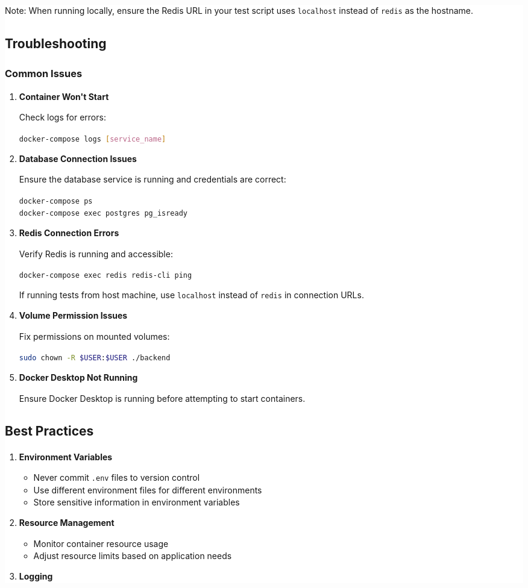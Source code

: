 Note: When running locally, ensure the Redis URL in your test script uses `localhost` instead of `redis` as the hostname.

## Troubleshooting

### Common Issues

1. **Container Won't Start**

   Check logs for errors:

   ```bash
   docker-compose logs [service_name]
   ```

2. **Database Connection Issues**

   Ensure the database service is running and credentials are correct:

   ```bash
   docker-compose ps
   docker-compose exec postgres pg_isready
   ```

3. **Redis Connection Errors**

   Verify Redis is running and accessible:

   ```bash
   docker-compose exec redis redis-cli ping
   ```

   If running tests from host machine, use `localhost` instead of `redis` in connection URLs.

4. **Volume Permission Issues**

   Fix permissions on mounted volumes:

   ```bash
   sudo chown -R $USER:$USER ./backend
   ```

5. **Docker Desktop Not Running**

   Ensure Docker Desktop is running before attempting to start containers.

## Best Practices

1. **Environment Variables**

   - Never commit `.env` files to version control
   - Use different environment files for different environments
   - Store sensitive information in environment variables

2. **Resource Management**

   - Monitor container resource usage
   - Adjust resource limits based on application needs

3. **Logging**
